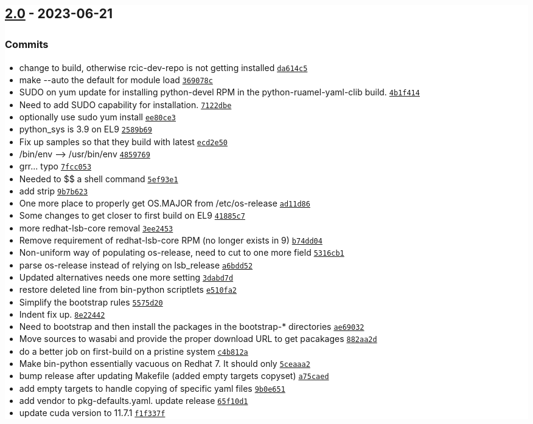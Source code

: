 ## [2.0](https://github.com/RCIC-UCI-Public/yaml2rpm/compare/1.0...2.0) - 2023-06-21

### Commits

- change to build, otherwise rcic-dev-repo is not getting installed [`da614c5`](https://github.com/RCIC-UCI-Public/yaml2rpm/commit/da614c50df004113734e8726785f17fdecd9ae15)
- make --auto the default for module load [`369078c`](https://github.com/RCIC-UCI-Public/yaml2rpm/commit/369078c326b75b7fe89d20639e99bc04be95c68c)
- SUDO on yum update for installing python-devel RPM in the python-ruamel-yaml-clib build. [`4b1f414`](https://github.com/RCIC-UCI-Public/yaml2rpm/commit/4b1f414738d53b58ddecdf171a2e53c1877efae5)
- Need to add SUDO capability for installation. [`7122dbe`](https://github.com/RCIC-UCI-Public/yaml2rpm/commit/7122dbea936786d7cf5880f70c0a045f9adbee22)
- optionally use sudo  yum install [`ee80ce3`](https://github.com/RCIC-UCI-Public/yaml2rpm/commit/ee80ce33056e070bc6c849f515bc2628a4214436)
- python_sys is 3.9 on EL9 [`2589b69`](https://github.com/RCIC-UCI-Public/yaml2rpm/commit/2589b697b02b4c5368f781ec64816f60b0076d19)
- Fix up samples so that they build with latest [`ecd2e50`](https://github.com/RCIC-UCI-Public/yaml2rpm/commit/ecd2e502d42edb200c8aeef38d7725f9308f33f6)
- /bin/env --&gt; /usr/bin/env [`4859769`](https://github.com/RCIC-UCI-Public/yaml2rpm/commit/4859769420d9afec244f9f6ae673b6c11667d496)
- grr... typo [`7fcc053`](https://github.com/RCIC-UCI-Public/yaml2rpm/commit/7fcc053279f863ec2e32267ad27495edfc3827d9)
- Needed to $$ a shell command [`5ef93e1`](https://github.com/RCIC-UCI-Public/yaml2rpm/commit/5ef93e17dcedd81c2bc96c983484735076a2a460)
- add strip [`9b7b623`](https://github.com/RCIC-UCI-Public/yaml2rpm/commit/9b7b6239c807fee9d54e21c7719e9cd56831722d)
- One more place to properly get OS.MAJOR from /etc/os-release [`ad11d86`](https://github.com/RCIC-UCI-Public/yaml2rpm/commit/ad11d8624bf0f202c86e24b5a013beb41c5643b0)
- Some changes to get closer to first build on EL9 [`41885c7`](https://github.com/RCIC-UCI-Public/yaml2rpm/commit/41885c788b0d2fd793f5f5417c11e56b12e07ae5)
- more redhat-lsb-core removal [`3ee2453`](https://github.com/RCIC-UCI-Public/yaml2rpm/commit/3ee245317173a49898879e458e445220e4a3816e)
- Remove requirement of redhat-lsb-core RPM (no longer exists in 9) [`b74dd04`](https://github.com/RCIC-UCI-Public/yaml2rpm/commit/b74dd04e440dc4365651cba4056c5f0bc9bc15af)
- Non-uniform way of populating os-release, need to cut to one more field [`5316cb1`](https://github.com/RCIC-UCI-Public/yaml2rpm/commit/5316cb18fe2ab2087c02e14295c080c9de52f980)
- parse os-release instead of relying on lsb_release [`a6bdd52`](https://github.com/RCIC-UCI-Public/yaml2rpm/commit/a6bdd52ac7dfb1dec40d4cf3586c6a92a544963e)
- Updated alternatives needs one more setting [`3dabd7d`](https://github.com/RCIC-UCI-Public/yaml2rpm/commit/3dabd7d6d96d2db032599d218af96af217a1a69f)
- restore deleted line from bin-python scriptlets [`e510fa2`](https://github.com/RCIC-UCI-Public/yaml2rpm/commit/e510fa216edbbbac59980432113d5af4689adb50)
- Simplify the bootstrap rules [`5575d20`](https://github.com/RCIC-UCI-Public/yaml2rpm/commit/5575d201456e513975d7c95ee34dd4c7775da109)
- Indent fix up. [`8e22442`](https://github.com/RCIC-UCI-Public/yaml2rpm/commit/8e224426aed9153ba4b12044f8a35781dbfbd1da)
- Need to bootstrap and then install the packages in the bootstrap-* directories [`ae69032`](https://github.com/RCIC-UCI-Public/yaml2rpm/commit/ae69032dc5721f5c155346926bbdf4b6bf0dbf30)
- Move sources to wasabi and provide the proper download URL to get pacakages [`882aa2d`](https://github.com/RCIC-UCI-Public/yaml2rpm/commit/882aa2d8b9963d720627c3df96fd16dd5d5454be)
- do a better job on first-build on a pristine system [`c4b812a`](https://github.com/RCIC-UCI-Public/yaml2rpm/commit/c4b812acc1874fbf1b1ec88c35098180fa60c78f)
- Make bin-python essentially vacuous on Redhat 7.  It should only [`5ceaaa2`](https://github.com/RCIC-UCI-Public/yaml2rpm/commit/5ceaaa2043d75f6d833ea00ec5d7eb00983c1b32)
- bump release after updating Makefile (added empty targets copyset) [`a75caed`](https://github.com/RCIC-UCI-Public/yaml2rpm/commit/a75caedae80230640f595159366be610afdd300e)
- add empty targets to handle copying of specific yaml files [`9b0e651`](https://github.com/RCIC-UCI-Public/yaml2rpm/commit/9b0e651465a0eedda4c7168ee99c0a8e886af09f)
- add vendor to pkg-defaults.yaml. update release [`65f10d1`](https://github.com/RCIC-UCI-Public/yaml2rpm/commit/65f10d1230d542ffee814fdd485b44a663fd760a)
- update cuda version to 11.7.1 [`f1f337f`](https://github.com/RCIC-UCI-Public/yaml2rpm/commit/f1f337f3c92754922404af1f694956b1f4a680f8)